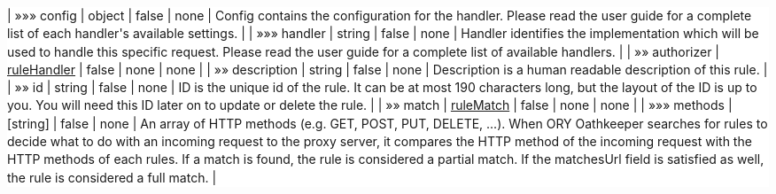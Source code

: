 | »»» config                                                                  | object                              | false    | none         | Config contains the configuration for the handler. Please read the user guide for a complete list of each handler's available settings.                                                                                                                                                                                                                                                                                                                                                                                                                                                                                                                                                                   |
| »»» handler                                                                 | string                              | false    | none         | Handler identifies the implementation which will be used to handle this specific request. Please read the user guide for a complete list of available handlers.                                                                                                                                                                                                                                                                                                                                                                                                                                                                                                                                           |
| »» authorizer                                                               | [ruleHandler](#schemarulehandler)   | false    | none         | none                                                                                                                                                                                                                                                                                                                                                                                                                                                                                                                                                                                                                                                                                                      |
| »» description                                                              | string                              | false    | none         | Description is a human readable description of this rule.                                                                                                                                                                                                                                                                                                                                                                                                                                                                                                                                                                                                                                                 |
| »» id                                                                       | string                              | false    | none         | ID is the unique id of the rule. It can be at most 190 characters long, but the layout of the ID is up to you. You will need this ID later on to update or delete the rule.                                                                                                                                                                                                                                                                                                                                                                                                                                                                                                                               |
| »» match                                                                    | [ruleMatch](#schemarulematch)       | false    | none         | none                                                                                                                                                                                                                                                                                                                                                                                                                                                                                                                                                                                                                                                                                                      |
| »»» methods                                                                 | [string]                            | false    | none         | An array of HTTP methods (e.g. GET, POST, PUT, DELETE, ...). When ORY Oathkeeper searches for rules to decide what to do with an incoming request to the proxy server, it compares the HTTP method of the incoming request with the HTTP methods of each rules. If a match is found, the rule is considered a partial match. If the matchesUrl field is satisfied as well, the rule is considered a full match.                                                                                                                                                                                                                                                                                           |